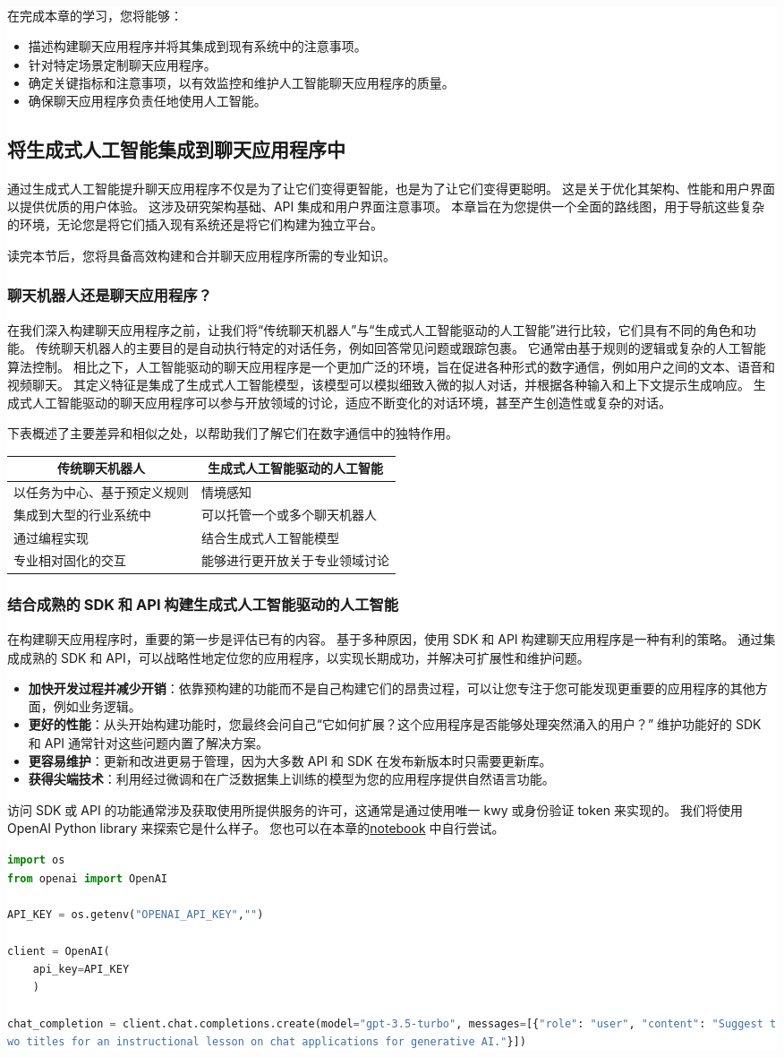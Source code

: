 在完成本章的学习，您将能够：

- 描述构建聊天应用程序并将其集成到现有系统中的注意事项。
- 针对特定场景定制聊天应用程序。
- 确定关键指标和注意事项，以有效监控和维护人工智能聊天应用程序的质量。
- 确保聊天应用程序负责任地使用人工智能。

## 将生成式人工智能集成到聊天应用程序中

通过生成式人工智能提升聊天应用程序不仅是为了让它们变得更智能，也是为了让它们变得更聪明。 这是关于优化其架构、性能和用户界面以提供优质的用户体验。 这涉及研究架构基础、API 集成和用户界面注意事项。 本章旨在为您提供一个全面的路线图，用于导航这些复杂的环境，无论您是将它们插入现有系统还是将它们构建为独立平台。

读完本节后，您将具备高效构建和合并聊天应用程序所需的专业知识。

### 聊天机器人还是聊天应用程序？

在我们深入构建聊天应用程序之前，让我们将“传统聊天机器人”与“生成式人工智能驱动的人工智能”进行比较，它们具有不同的角色和功能。 传统聊天机器人的主要目的是自动执行特定的对话任务，例如回答常见问题或跟踪包裹。 它通常由基于规则的逻辑或复杂的人工智能算法控制。 相比之下，人工智能驱动的聊天应用程序是一个更加广泛的环境，旨在促进各种形式的数字通信，例如用户之间的文本、语音和视频聊天。 其定义特征是集成了生成式人工智能模型，该模型可以模拟细致入微的拟人对话，并根据各种输入和上下文提示生成响应。 生成式人工智能驱动的聊天应用程序可以参与开放领域的讨论，适应不断变化的对话环境，甚至产生创造性或复杂的对话。

下表概述了主要差异和相似之处，以帮助我们了解它们在数字通信中的独特作用。

| 传统聊天机器人               | 生成式人工智能驱动的人工智能   |
| ---------------------------- | ------------------------------ |
| 以任务为中心、基于预定义规则 | 情境感知                       |
| 集成到大型的行业系统中       | 可以托管一个或多个聊天机器人   |
| 通过编程实现                 | 结合生成式人工智能模型         |
| 专业相对固化的交互           | 能够进行更开放关于专业领域讨论 |

### 结合成熟的 SDK 和 API 构建生成式人工智能驱动的人工智能

在构建聊天应用程序时，重要的第一步是评估已有的内容。 基于多种原因，使用 SDK 和 API 构建聊天应用程序是一种有利的策略。 通过集成成熟的 SDK 和 API，可以战略性地定位您的应用程序，以实现长期成功，并解决可扩展性和维护问题。

- **加快开发过程并减少开销**：依靠预构建的功能而不是自己构建它们的昂贵过程，可以让您专注于您可能发现更重要的应用程序的其他方面，例如业务逻辑。
- **更好的性能**：从头开始构建功能时，您最终会问自己“它如何扩展？这个应用程序是否能够处理突然涌入的用户？” 维护功能好的 SDK 和 API 通常针对这些问题内置了解决方案。
- **更容易维护**：更新和改进更易于管理，因为大多数 API 和 SDK 在发布新版本时只需要更新库。
- **获得尖端技术**：利用经过微调和在广泛数据集上训练的模型为您的应用程序提供自然语言功能。

访问 SDK 或 API 的功能通常涉及获取使用所提供服务的许可，这通常是通过使用唯一 kwy 或身份验证 token 来实现的。 我们将使用 OpenAI Python library 来探索它是什么样子。 您也可以在本章的[notebook](../../python/oai-assignment.ipynb?WT.mc_id=academic-105485-koreyst) 中自行尝试。

```python
import os
from openai import OpenAI

API_KEY = os.getenv("OPENAI_API_KEY","")

client = OpenAI(
    api_key=API_KEY
    )

chat_completion = client.chat.completions.create(model="gpt-3.5-turbo", messages=[{"role": "user", "content": "Suggest two titles for an instructional lesson on chat applications for generative AI."}])
```
